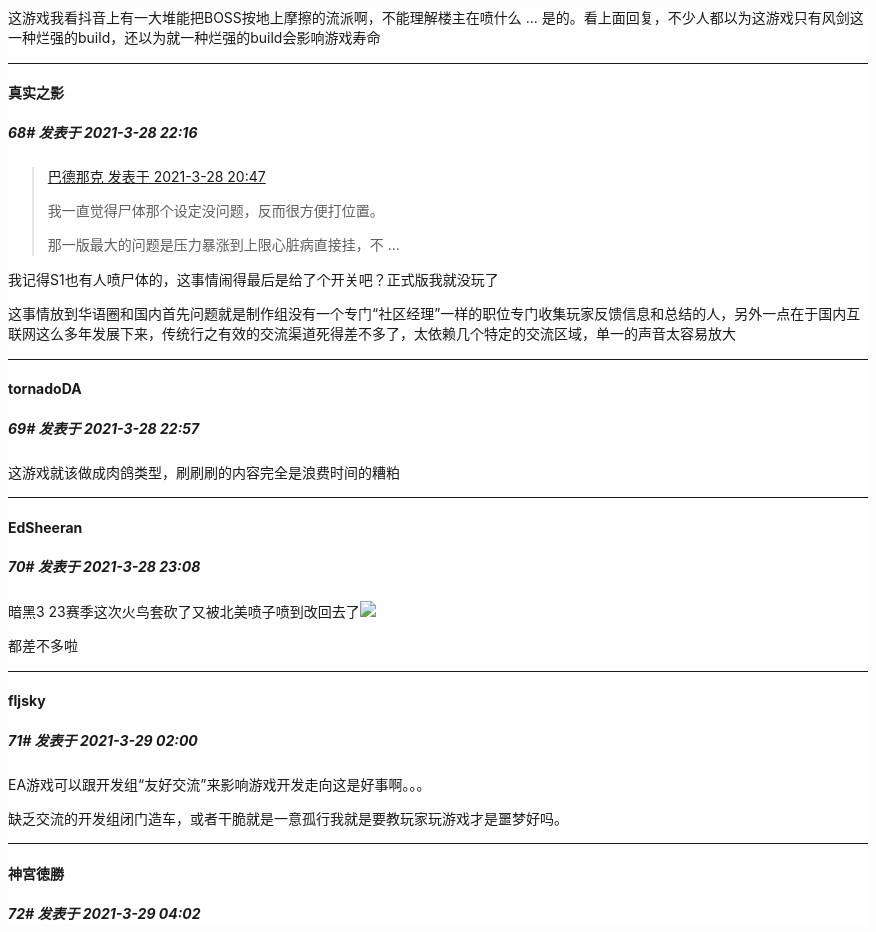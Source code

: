 这游戏我看抖音上有一大堆能把BOSS按地上摩擦的流派啊，不能理解楼主在喷什么 ...</blockquote>
是的。看上面回复，不少人都以为这游戏只有风剑这一种烂强的build，还以为就一种烂强的build会影响游戏寿命


-----

####  真实之影  
##### 68#       发表于 2021-3-28 22:16


<blockquote><a href="httphttps://bbs.saraba1st.com/2b/forum.php?mod=redirect&amp;goto=findpost&amp;pid=50760418&amp;ptid=1995450" target="_blank">巴德那克 发表于 2021-3-28 20:47</a>

我一直觉得尸体那个设定没问题，反而很方便打位置。

那一版最大的问题是压力暴涨到上限心脏病直接挂，不 ...</blockquote>
我记得S1也有人喷尸体的，这事情闹得最后是给了个开关吧？正式版我就没玩了


这事情放到华语圈和国内首先问题就是制作组没有一个专门“社区经理”一样的职位专门收集玩家反馈信息和总结的人，另外一点在于国内互联网这么多年发展下来，传统行之有效的交流渠道死得差不多了，太依赖几个特定的交流区域，单一的声音太容易放大


-----

####  tornadoDA  
##### 69#       发表于 2021-3-28 22:57


这游戏就该做成肉鸽类型，刷刷刷的内容完全是浪费时间的糟粕


-----

####  EdSheeran  
##### 70#       发表于 2021-3-28 23:08


暗黑3 23赛季这次火鸟套砍了又被北美喷子喷到改回去了<img src="https://static.saraba1st.com/image/smiley/face2017/048.png" referrerpolicy="no-referrer">

都差不多啦


-----

####  fljsky  
##### 71#       发表于 2021-3-29 02:00


EA游戏可以跟开发组“友好交流”来影响游戏开发走向这是好事啊。。。


缺乏交流的开发组闭门造车，或者干脆就是一意孤行我就是要教玩家玩游戏才是噩梦好吗。


-----

####  神宮徳勝  
##### 72#       发表于 2021-3-29 04:02
